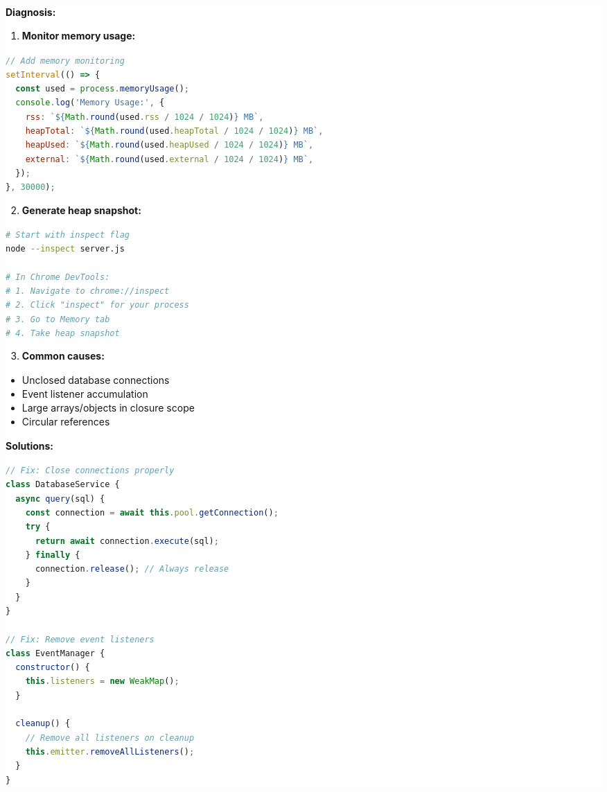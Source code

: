 **Diagnosis:**

1. **Monitor memory usage:**
```javascript
// Add memory monitoring
setInterval(() => {
  const used = process.memoryUsage();
  console.log('Memory Usage:', {
    rss: `${Math.round(used.rss / 1024 / 1024)} MB`,
    heapTotal: `${Math.round(used.heapTotal / 1024 / 1024)} MB`,
    heapUsed: `${Math.round(used.heapUsed / 1024 / 1024)} MB`,
    external: `${Math.round(used.external / 1024 / 1024)} MB`,
  });
}, 30000);
```

2. **Generate heap snapshot:**
```bash
# Start with inspect flag
node --inspect server.js

# In Chrome DevTools:
# 1. Navigate to chrome://inspect
# 2. Click "inspect" for your process
# 3. Go to Memory tab
# 4. Take heap snapshot
```

3. **Common causes:**
- Unclosed database connections
- Event listener accumulation
- Large arrays/objects in closure scope
- Circular references

**Solutions:**

```javascript
// Fix: Close connections properly
class DatabaseService {
  async query(sql) {
    const connection = await this.pool.getConnection();
    try {
      return await connection.execute(sql);
    } finally {
      connection.release(); // Always release
    }
  }
}

// Fix: Remove event listeners
class EventManager {
  constructor() {
    this.listeners = new WeakMap();
  }
  
  cleanup() {
    // Remove all listeners on cleanup
    this.emitter.removeAllListeners();
  }
}
```
